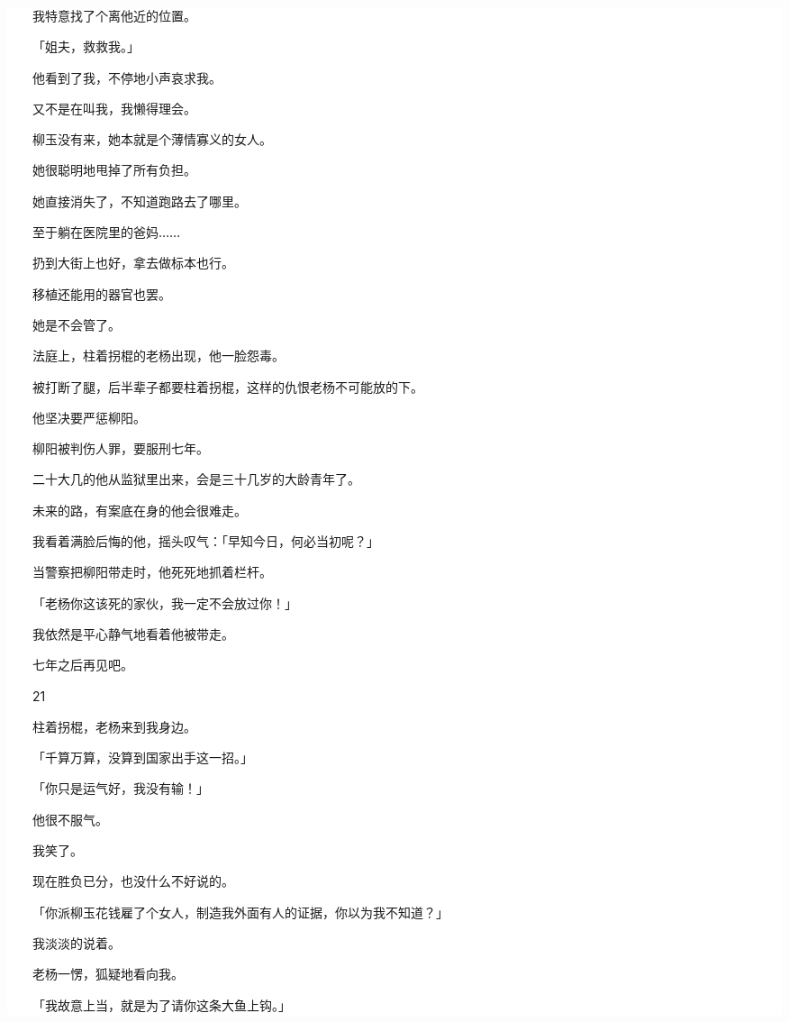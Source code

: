 &emsp;&emsp;我特意找了个离他近的位置。  
  
&emsp;&emsp;「姐夫，救救我。」  
  
&emsp;&emsp;他看到了我，不停地小声哀求我。  
  
&emsp;&emsp;又不是在叫我，我懒得理会。  
  
&emsp;&emsp;柳玉没有来，她本就是个薄情寡义的女人。  
  
&emsp;&emsp;她很聪明地甩掉了所有负担。  
  
&emsp;&emsp;她直接消失了，不知道跑路去了哪里。  
  
&emsp;&emsp;至于躺在医院里的爸妈……  
  
&emsp;&emsp;扔到大街上也好，拿去做标本也行。  
  
&emsp;&emsp;移植还能用的器官也罢。  
  
&emsp;&emsp;她是不会管了。  
  
&emsp;&emsp;法庭上，柱着拐棍的老杨出现，他一脸怨毒。  
  
&emsp;&emsp;被打断了腿，后半辈子都要柱着拐棍，这样的仇恨老杨不可能放的下。  
  
&emsp;&emsp;他坚决要严惩柳阳。  
  
&emsp;&emsp;柳阳被判伤人罪，要服刑七年。  
  
&emsp;&emsp;二十大几的他从监狱里出来，会是三十几岁的大龄青年了。  
  
&emsp;&emsp;未来的路，有案底在身的他会很难走。  
  
&emsp;&emsp;我看着满脸后悔的他，摇头叹气：「早知今日，何必当初呢？」  
  
&emsp;&emsp;当警察把柳阳带走时，他死死地抓着栏杆。  
  
&emsp;&emsp;「老杨你这该死的家伙，我一定不会放过你！」  
  
&emsp;&emsp;我依然是平心静气地看着他被带走。  
  
&emsp;&emsp;七年之后再见吧。  
  
&emsp;&emsp;21  
  
&emsp;&emsp;柱着拐棍，老杨来到我身边。  
  
&emsp;&emsp;「千算万算，没算到国家出手这一招。」  
  
&emsp;&emsp;「你只是运气好，我没有输！」  
  
&emsp;&emsp;他很不服气。  
  
&emsp;&emsp;我笑了。  
  
&emsp;&emsp;现在胜负已分，也没什么不好说的。  
  
&emsp;&emsp;「你派柳玉花钱雇了个女人，制造我外面有人的证据，你以为我不知道？」  
  
&emsp;&emsp;我淡淡的说着。  
  
&emsp;&emsp;老杨一愣，狐疑地看向我。  
  
&emsp;&emsp;「我故意上当，就是为了请你这条大鱼上钩。」  
  